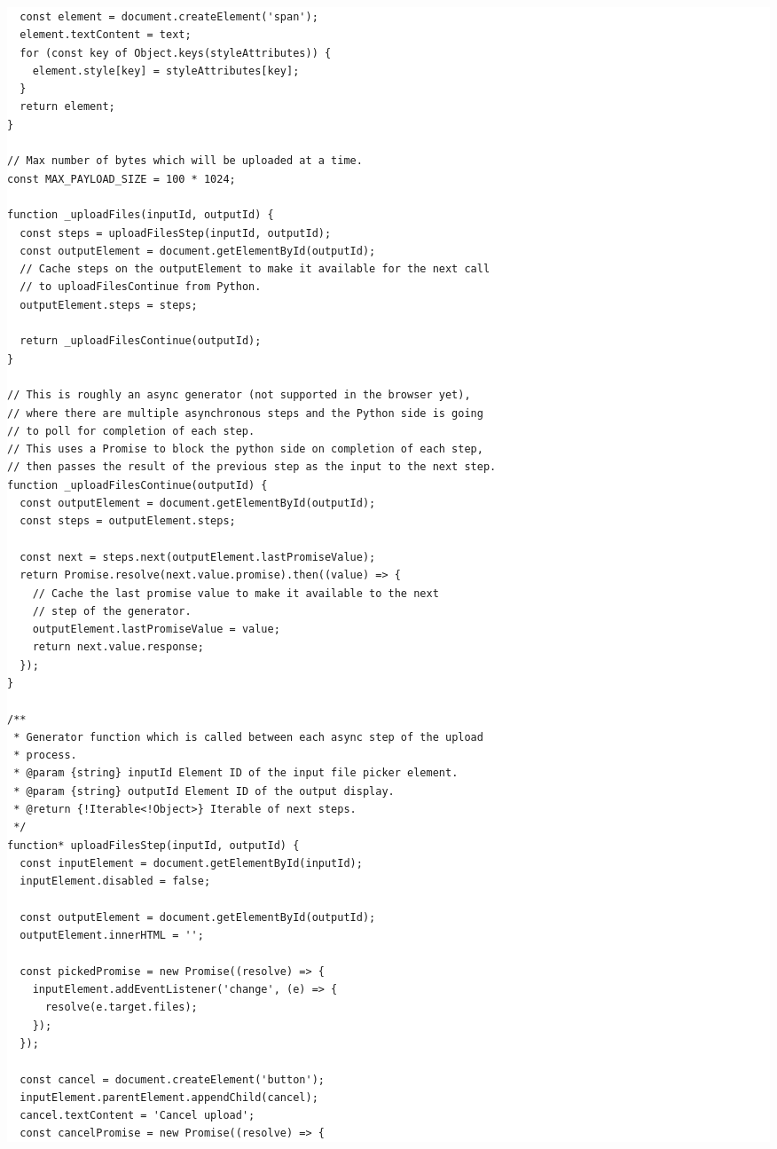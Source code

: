 ```{=html}
  const element = document.createElement('span');
  element.textContent = text;
  for (const key of Object.keys(styleAttributes)) {
    element.style[key] = styleAttributes[key];
  }
  return element;
}

// Max number of bytes which will be uploaded at a time.
const MAX_PAYLOAD_SIZE = 100 * 1024;

function _uploadFiles(inputId, outputId) {
  const steps = uploadFilesStep(inputId, outputId);
  const outputElement = document.getElementById(outputId);
  // Cache steps on the outputElement to make it available for the next call
  // to uploadFilesContinue from Python.
  outputElement.steps = steps;

  return _uploadFilesContinue(outputId);
}

// This is roughly an async generator (not supported in the browser yet),
// where there are multiple asynchronous steps and the Python side is going
// to poll for completion of each step.
// This uses a Promise to block the python side on completion of each step,
// then passes the result of the previous step as the input to the next step.
function _uploadFilesContinue(outputId) {
  const outputElement = document.getElementById(outputId);
  const steps = outputElement.steps;

  const next = steps.next(outputElement.lastPromiseValue);
  return Promise.resolve(next.value.promise).then((value) => {
    // Cache the last promise value to make it available to the next
    // step of the generator.
    outputElement.lastPromiseValue = value;
    return next.value.response;
  });
}

/**
 * Generator function which is called between each async step of the upload
 * process.
 * @param {string} inputId Element ID of the input file picker element.
 * @param {string} outputId Element ID of the output display.
 * @return {!Iterable<!Object>} Iterable of next steps.
 */
function* uploadFilesStep(inputId, outputId) {
  const inputElement = document.getElementById(inputId);
  inputElement.disabled = false;

  const outputElement = document.getElementById(outputId);
  outputElement.innerHTML = '';

  const pickedPromise = new Promise((resolve) => {
    inputElement.addEventListener('change', (e) => {
      resolve(e.target.files);
    });
  });

  const cancel = document.createElement('button');
  inputElement.parentElement.appendChild(cancel);
  cancel.textContent = 'Cancel upload';
  const cancelPromise = new Promise((resolve) => {
```
